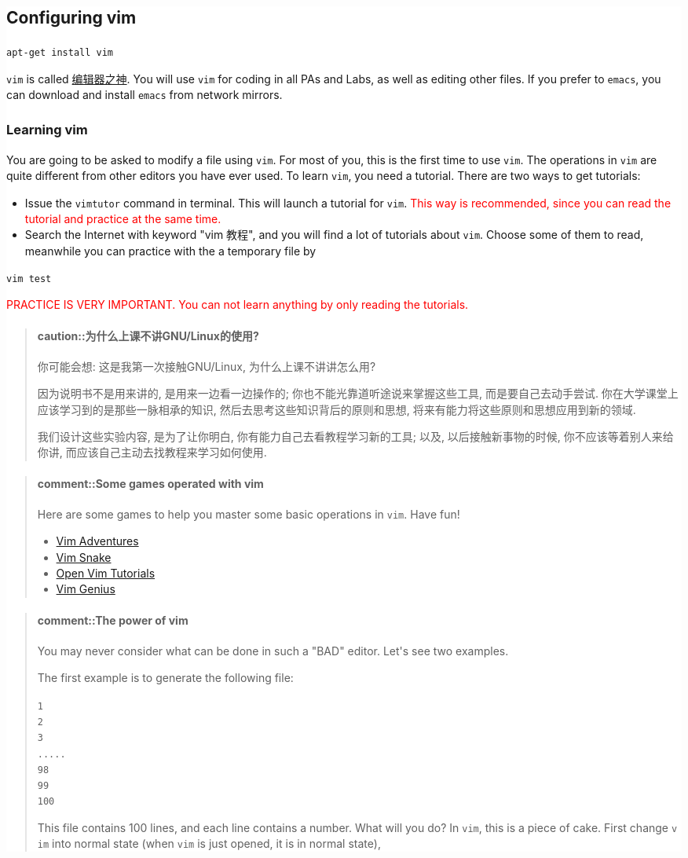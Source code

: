 
## Configuring vim

```
apt-get install vim
```
`vim` is called [编辑器之神][vim].
You will use `vim` for coding in all PAs and Labs, as well as editing other files.
If you prefer to `emacs`, you can download and install `emacs` from network mirrors.

[vim]: https://code2048.com/post/war_3_editor/

### Learning vim

You are going to be asked to modify a file using `vim`.
For most of you, this is the first time to use `vim`.
The operations in `vim` are quite different from other editors you have ever used.
To learn `vim`, you need a tutorial.
There are two ways to get tutorials:
* Issue the `vimtutor` command in terminal. This will launch a tutorial for `vim`.
 <font color=red>This way is recommended, since you can read the tutorial and practice at the same time.</font>
* Search the Internet with keyword "vim 教程", and you will find a lot of tutorials about `vim`.
Choose some of them to read, meanwhile you can practice with the a temporary file by
```
vim test
```

<font color=red>PRACTICE IS VERY IMPORTANT. You can not learn anything by only reading the tutorials.</font>

> #### caution::为什么上课不讲GNU/Linux的使用?
> 你可能会想: 这是我第一次接触GNU/Linux, 为什么上课不讲讲怎么用?
>
> 因为说明书不是用来讲的, 是用来一边看一边操作的;
> 你也不能光靠道听途说来掌握这些工具, 而是要自己去动手尝试.
> 你在大学课堂上应该学习到的是那些一脉相承的知识,
> 然后去思考这些知识背后的原则和思想, 将来有能力将这些原则和思想应用到新的领域.
>
> 我们设计这些实验内容, 是为了让你明白, 你有能力自己去看教程学习新的工具;
> 以及, 以后接触新事物的时候, 你不应该等着别人来给你讲,
> 而应该自己主动去找教程来学习如何使用.


> #### comment::Some games operated with vim
> Here are some games to help you master some basic operations in `vim`. Have fun!
> * [Vim Adventures](http://vim-adventures.com)
> * [Vim Snake](http://www.vimsnake.com)
> * [Open Vim Tutorials](http://www.openvim.com/tutorial.html)
> * [Vim Genius](http://www.vimgenius.com)


> #### comment::The power of vim
> You may never consider what can be done in such a "BAD" editor. Let's see two examples.
>
> The first example is to generate the following file:
> ```
> 1
> 2
> 3
> .....
> 98
> 99
> 100
> ```
> This file contains 100 lines, and each line contains a number.
> What will you do? In `vim`, this is a piece of cake.
> First change `vim` into normal state (when `vim` is just opened, it is in normal state),

[diff]: http://www.gnu.org/software/diffutils/manual/html_node/Unified-Format.html